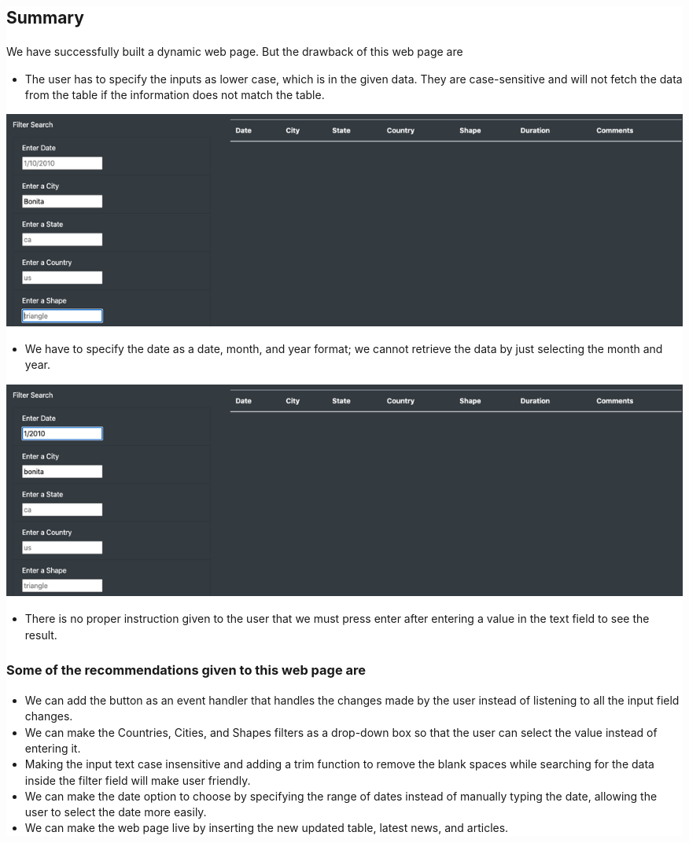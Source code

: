   ## Summary
  We have successfully built a dynamic web page. But the drawback of this web page are
  - The user has to specify the inputs as lower case, which is in the given data. They are case-sensitive and will not fetch the data from the table if the information does not match the table.<br>
  
  <img src = "https://github.com/fathi129/UFOs/blob/master/Screenshot%20UFO's/casesensitive.png" width = 900><br>
  
  - We have to specify the date as a date, month, and year format; we cannot retrieve the data by just selecting the month and year.<br>
  
  <img src = "https://github.com/fathi129/UFOs/blob/master/Screenshot%20UFO's/month.png" width = 900><br>
  
  - There is no proper instruction given to the user that we must press enter after entering a value in the text field to see the result.<br>
  
  ### Some of the recommendations given to this web page are
  - We can add the button as an event handler that handles the changes made by the user instead of listening to all the input field changes.
  - We can make the Countries, Cities, and Shapes filters as a drop-down box so that the user can select the value instead of entering it.
  - Making the input text case insensitive and adding a trim function to remove the blank spaces while searching for the data inside the filter field will make user friendly.
  - We can make the date option to choose by specifying the range of dates instead of manually typing the date, allowing the user to select the date more easily.
  - We can make the web page live by inserting the new updated table, latest news, and articles.

 
 







